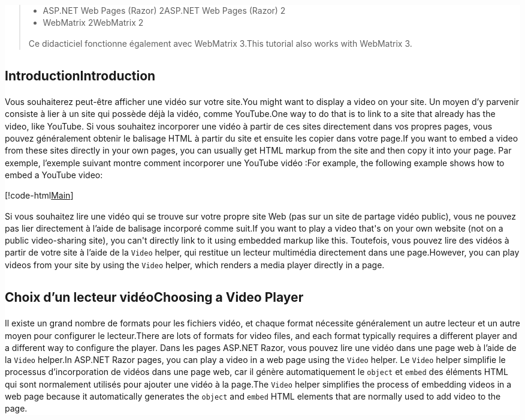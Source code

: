 > - <span data-ttu-id="5f60d-114">ASP.NET Web Pages (Razor) 2</span><span class="sxs-lookup"><span data-stu-id="5f60d-114">ASP.NET Web Pages (Razor) 2</span></span>
> - <span data-ttu-id="5f60d-115">WebMatrix 2</span><span class="sxs-lookup"><span data-stu-id="5f60d-115">WebMatrix 2</span></span>
>   
> 
> <span data-ttu-id="5f60d-116">Ce didacticiel fonctionne également avec WebMatrix 3.</span><span class="sxs-lookup"><span data-stu-id="5f60d-116">This tutorial also works with WebMatrix 3.</span></span>


## <a name="introduction"></a><span data-ttu-id="5f60d-117">Introduction</span><span class="sxs-lookup"><span data-stu-id="5f60d-117">Introduction</span></span>

<span data-ttu-id="5f60d-118">Vous souhaiterez peut-être afficher une vidéo sur votre site.</span><span class="sxs-lookup"><span data-stu-id="5f60d-118">You might want to display a video on your site.</span></span> <span data-ttu-id="5f60d-119">Un moyen d’y parvenir consiste à lier à un site qui possède déjà la vidéo, comme YouTube.</span><span class="sxs-lookup"><span data-stu-id="5f60d-119">One way to do that is to link to a site that already has the video, like YouTube.</span></span> <span data-ttu-id="5f60d-120">Si vous souhaitez incorporer une vidéo à partir de ces sites directement dans vos propres pages, vous pouvez généralement obtenir le balisage HTML à partir du site et ensuite les copier dans votre page.</span><span class="sxs-lookup"><span data-stu-id="5f60d-120">If you want to embed a video from these sites directly in your own pages, you can usually get HTML markup from the site and then copy it into your page.</span></span> <span data-ttu-id="5f60d-121">Par exemple, l’exemple suivant montre comment incorporer une YouTube vidéo :</span><span class="sxs-lookup"><span data-stu-id="5f60d-121">For example, the following example shows how to embed a YouTube video:</span></span>

[!code-html[Main](10-working-with-video/samples/sample1.html?highlight=10-14)]

<span data-ttu-id="5f60d-122">Si vous souhaitez lire une vidéo qui se trouve sur votre propre site Web (pas sur un site de partage vidéo public), vous ne pouvez pas lier directement à l’aide de balisage incorporé comme suit.</span><span class="sxs-lookup"><span data-stu-id="5f60d-122">If you want to play a video that's on your own website (not on a public video-sharing site), you can't directly link to it using embedded markup like this.</span></span> <span data-ttu-id="5f60d-123">Toutefois, vous pouvez lire des vidéos à partir de votre site à l’aide de la `Video` helper, qui restitue un lecteur multimédia directement dans une page.</span><span class="sxs-lookup"><span data-stu-id="5f60d-123">However, you can play videos from your site by using the `Video` helper, which renders a media player directly in a page.</span></span>

<a id="Choosing_a_Video_Player"></a>
## <a name="choosing-a-video-player"></a><span data-ttu-id="5f60d-124">Choix d’un lecteur vidéo</span><span class="sxs-lookup"><span data-stu-id="5f60d-124">Choosing a Video Player</span></span>

<span data-ttu-id="5f60d-125">Il existe un grand nombre de formats pour les fichiers vidéo, et chaque format nécessite généralement un autre lecteur et un autre moyen pour configurer le lecteur.</span><span class="sxs-lookup"><span data-stu-id="5f60d-125">There are lots of formats for video files, and each format typically requires a different player and a different way to configure the player.</span></span> <span data-ttu-id="5f60d-126">Dans les pages ASP.NET Razor, vous pouvez lire une vidéo dans une page web à l’aide de la `Video` helper.</span><span class="sxs-lookup"><span data-stu-id="5f60d-126">In ASP.NET Razor pages, you can play a video in a web page using the `Video` helper.</span></span> <span data-ttu-id="5f60d-127">Le `Video` helper simplifie le processus d’incorporation de vidéos dans une page web, car il génère automatiquement le `object` et `embed` des éléments HTML qui sont normalement utilisés pour ajouter une vidéo à la page.</span><span class="sxs-lookup"><span data-stu-id="5f60d-127">The `Video` helper simplifies the process of embedding videos in a web page because it automatically generates the `object` and `embed` HTML elements that are normally used to add video to the page.</span></span>
